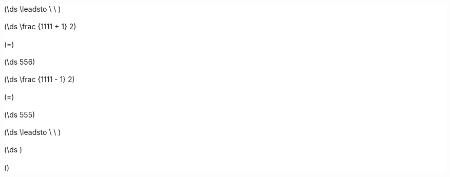 












\(\ds \leadsto \ \ \)





\(\ds \frac {1111 + 1} 2\)

\(=\)







\(\ds 556\)




















\(\ds \frac {1111 - 1} 2\)

\(=\)







\(\ds 555\)














\(\ds \leadsto \ \ \)





\(\ds \)

\(\)
